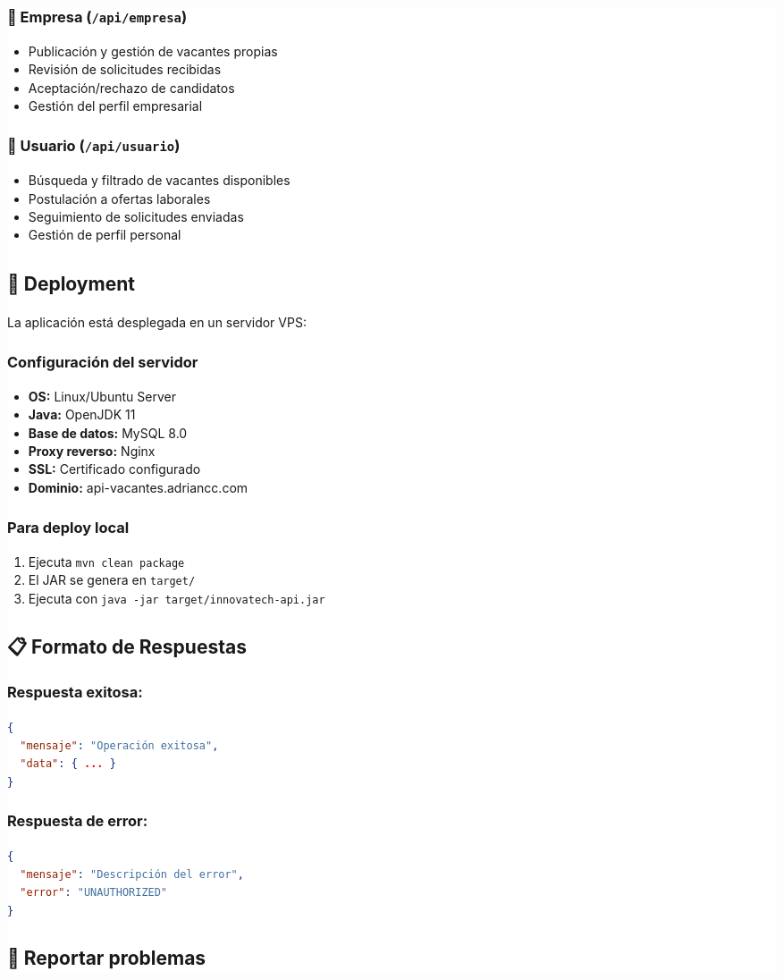 ### 🏢 Empresa (`/api/empresa`)
- Publicación y gestión de vacantes propias
- Revisión de solicitudes recibidas
- Aceptación/rechazo de candidatos
- Gestión del perfil empresarial

### 👤 Usuario (`/api/usuario`)
- Búsqueda y filtrado de vacantes disponibles
- Postulación a ofertas laborales
- Seguimiento de solicitudes enviadas
- Gestión de perfil personal

## 🚀 Deployment

La aplicación está desplegada en un servidor VPS:

### Configuración del servidor
- **OS:** Linux/Ubuntu Server
- **Java:** OpenJDK 11
- **Base de datos:** MySQL 8.0
- **Proxy reverso:** Nginx
- **SSL:** Certificado configurado
- **Dominio:** api-vacantes.adriancc.com

### Para deploy local
1. Ejecuta `mvn clean package`
2. El JAR se genera en `target/`
3. Ejecuta con `java -jar target/innovatech-api.jar`

## 📋 Formato de Respuestas

### Respuesta exitosa:
```json
{
  "mensaje": "Operación exitosa",
  "data": { ... }
}
```

### Respuesta de error:
```json
{
  "mensaje": "Descripción del error",
  "error": "UNAUTHORIZED"
}
```

## 🐛 Reportar problemas
